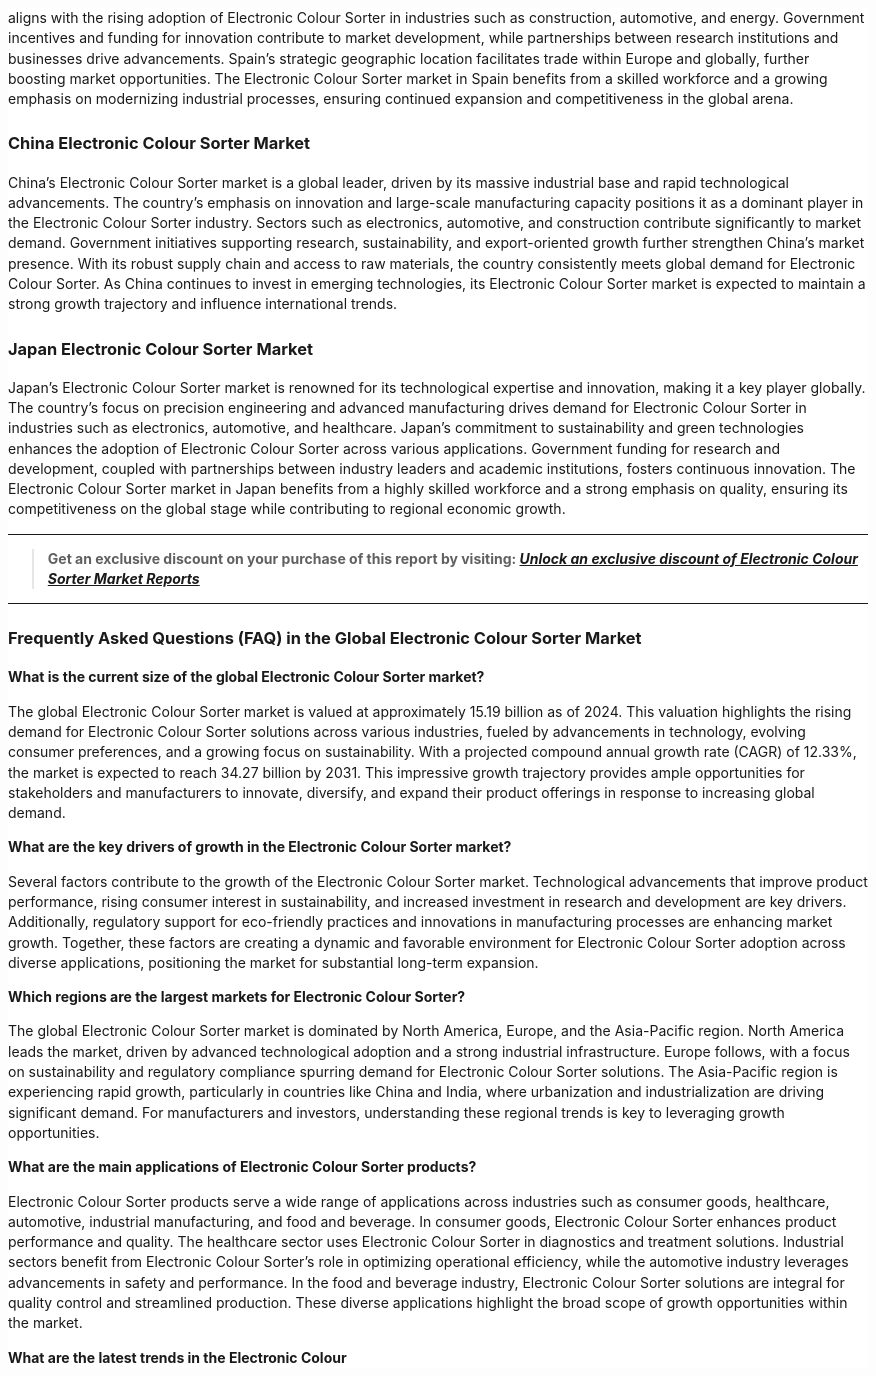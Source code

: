 aligns with the rising adoption of Electronic Colour Sorter in industries such as construction, automotive, and energy. Government incentives and funding for innovation contribute to market development, while partnerships between research institutions and businesses drive advancements. Spain&rsquo;s strategic geographic location facilitates trade within Europe and globally, further boosting market opportunities. The Electronic Colour Sorter market in Spain benefits from a skilled workforce and a growing emphasis on modernizing industrial processes, ensuring continued expansion and competitiveness in the global arena.</p><h3>China Electronic Colour Sorter Market</h3><p>China&rsquo;s Electronic Colour Sorter market is a global leader, driven by its massive industrial base and rapid technological advancements. The country&rsquo;s emphasis on innovation and large-scale manufacturing capacity positions it as a dominant player in the Electronic Colour Sorter industry. Sectors such as electronics, automotive, and construction contribute significantly to market demand. Government initiatives supporting research, sustainability, and export-oriented growth further strengthen China&rsquo;s market presence. With its robust supply chain and access to raw materials, the country consistently meets global demand for Electronic Colour Sorter. As China continues to invest in emerging technologies, its Electronic Colour Sorter market is expected to maintain a strong growth trajectory and influence international trends.</p><h3>Japan Electronic Colour Sorter Market</h3><p>Japan&rsquo;s Electronic Colour Sorter market is renowned for its technological expertise and innovation, making it a key player globally. The country&rsquo;s focus on precision engineering and advanced manufacturing drives demand for Electronic Colour Sorter in industries such as electronics, automotive, and healthcare. Japan&rsquo;s commitment to sustainability and green technologies enhances the adoption of Electronic Colour Sorter across various applications. Government funding for research and development, coupled with partnerships between industry leaders and academic institutions, fosters continuous innovation. The Electronic Colour Sorter market in Japan benefits from a highly skilled workforce and a strong emphasis on quality, ensuring its competitiveness on the global stage while contributing to regional economic growth.</p><hr /><blockquote><p><strong>Get an exclusive discount on your purchase of this report by visiting: <em><a href="://marketresearchpulse.com/ask-for-discount/128900?utm_source=Github&amp;utm_medium=023">Unlock an exclusive discount of Electronic Colour Sorter Market Reports</a></em>&nbsp;</strong></p></blockquote><hr /><h3>Frequently Asked Questions (FAQ) in the Global Electronic Colour Sorter Market</h3><p><strong>What is the current size of the global Electronic Colour Sorter market?</strong></p><p>The global Electronic Colour Sorter market is valued at approximately 15.19 billion as of 2024. This valuation highlights the rising demand for Electronic Colour Sorter solutions across various industries, fueled by advancements in technology, evolving consumer preferences, and a growing focus on sustainability. With a projected compound annual growth rate (CAGR) of 12.33%, the market is expected to reach 34.27 billion by 2031. This impressive growth trajectory provides ample opportunities for stakeholders and manufacturers to innovate, diversify, and expand their product offerings in response to increasing global demand.</p><p><strong>What are the key drivers of growth in the Electronic Colour Sorter market?</strong></p><p>Several factors contribute to the growth of the Electronic Colour Sorter market. Technological advancements that improve product performance, rising consumer interest in sustainability, and increased investment in research and development are key drivers. Additionally, regulatory support for eco-friendly practices and innovations in manufacturing processes are enhancing market growth. Together, these factors are creating a dynamic and favorable environment for Electronic Colour Sorter adoption across diverse applications, positioning the market for substantial long-term expansion.</p><p><strong>Which regions are the largest markets for Electronic Colour Sorter?</strong></p><p>The global Electronic Colour Sorter market is dominated by North America, Europe, and the Asia-Pacific region. North America leads the market, driven by advanced technological adoption and a strong industrial infrastructure. Europe follows, with a focus on sustainability and regulatory compliance spurring demand for Electronic Colour Sorter solutions. The Asia-Pacific region is experiencing rapid growth, particularly in countries like China and India, where urbanization and industrialization are driving significant demand. For manufacturers and investors, understanding these regional trends is key to leveraging growth opportunities.</p><p><strong>What are the main applications of Electronic Colour Sorter products?</strong></p><p>Electronic Colour Sorter products serve a wide range of applications across industries such as consumer goods, healthcare, automotive, industrial manufacturing, and food and beverage. In consumer goods, Electronic Colour Sorter enhances product performance and quality. The healthcare sector uses Electronic Colour Sorter in diagnostics and treatment solutions. Industrial sectors benefit from Electronic Colour Sorter&rsquo;s role in optimizing operational efficiency, while the automotive industry leverages advancements in safety and performance. In the food and beverage industry, Electronic Colour Sorter solutions are integral for quality control and streamlined production. These diverse applications highlight the broad scope of growth opportunities within the market.</p><p><strong>What are the latest trends in the Electronic Colour